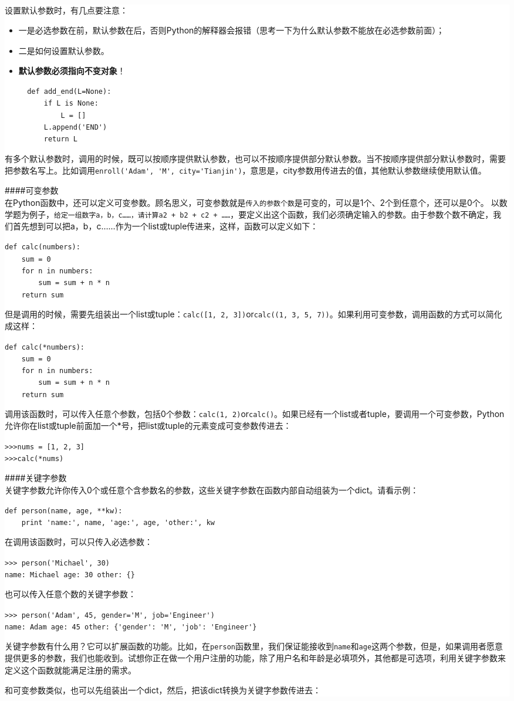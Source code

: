 设置默认参数时，有几点要注意：

* 一是必选参数在前，默认参数在后，否则Python的解释器会报错（思考一下为什么默认参数不能放在必选参数前面）；

* 二是如何设置默认参数。    
* **默认参数必须指向不变对象**！    

		def add_end(L=None): 
			if L is None: 
				L = [] 
			L.append('END') 
			return L
  
有多个默认参数时，调用的时候，既可以按顺序提供默认参数，也可以不按顺序提供部分默认参数。当不按顺序提供部分默认参数时，需要把参数名写上。比如调用`enroll('Adam', 'M', city='Tianjin')`，意思是，city参数用传进去的值，其他默认参数继续使用默认值。  
  
####可变参数  
在Python函数中，还可以定义可变参数。顾名思义，可变参数就是`传入的参数个数`是可变的，可以是1个、2个到任意个，还可以是0个。  以数学题为例子，`给定一组数字a，b，c……，请计算a2 + b2 + c2 + ……`，要定义出这个函数，我们必须确定输入的参数。由于参数个数不确定，我们首先想到可以把a，b，c……作为一个list或tuple传进来，这样，函数可以定义如下：  
  
	def calc(numbers): 
		sum = 0 
		for n in numbers: 
			sum = sum + n * n 
		return sum
  
但是调用的时候，需要先组装出一个list或tuple：`calc([1, 2, 3])`or`calc((1, 3, 5, 7))`。如果利用可变参数，调用函数的方式可以简化成这样：

	def calc(*numbers): 
		sum = 0 
		for n in numbers: 
			sum = sum + n * n 
		return sum  
调用该函数时，可以传入任意个参数，包括0个参数：`calc(1, 2)`or`calc()`。如果已经有一个list或者tuple，要调用一个可变参数，Python允许你在list或tuple前面加一个*号，把list或tuple的元素变成可变参数传进去：    

	>>>nums = [1, 2, 3] 
	>>>calc(*nums)  
  
####关键字参数  
关键字参数允许你传入0个或任意个含参数名的参数，这些关键字参数在函数内部自动组装为一个dict。请看示例：  
  
	def person(name, age, **kw): 
		print 'name:', name, 'age:', age, 'other:', kw  
  
在调用该函数时，可以只传入必选参数：  
  
	>>> person('Michael', 30) 
	name: Michael age: 30 other: {}  
也可以传入任意个数的关键字参数：  
  
	>>> person('Adam', 45, gender='M', job='Engineer') 
	name: Adam age: 45 other: {'gender': 'M', 'job': 'Engineer'}  
关键字参数有什么用？它可以扩展函数的功能。比如，在`person`函数里，我们保证能接收到`name`和`age`这两个参数，但是，如果调用者愿意提供更多的参数，我们也能收到。试想你正在做一个用户注册的功能，除了用户名和年龄是必填项外，其他都是可选项，利用关键字参数来定义这个函数就能满足注册的需求。  
  
和可变参数类似，也可以先组装出一个dict，然后，把该dict转换为关键字参数传进去：  
  